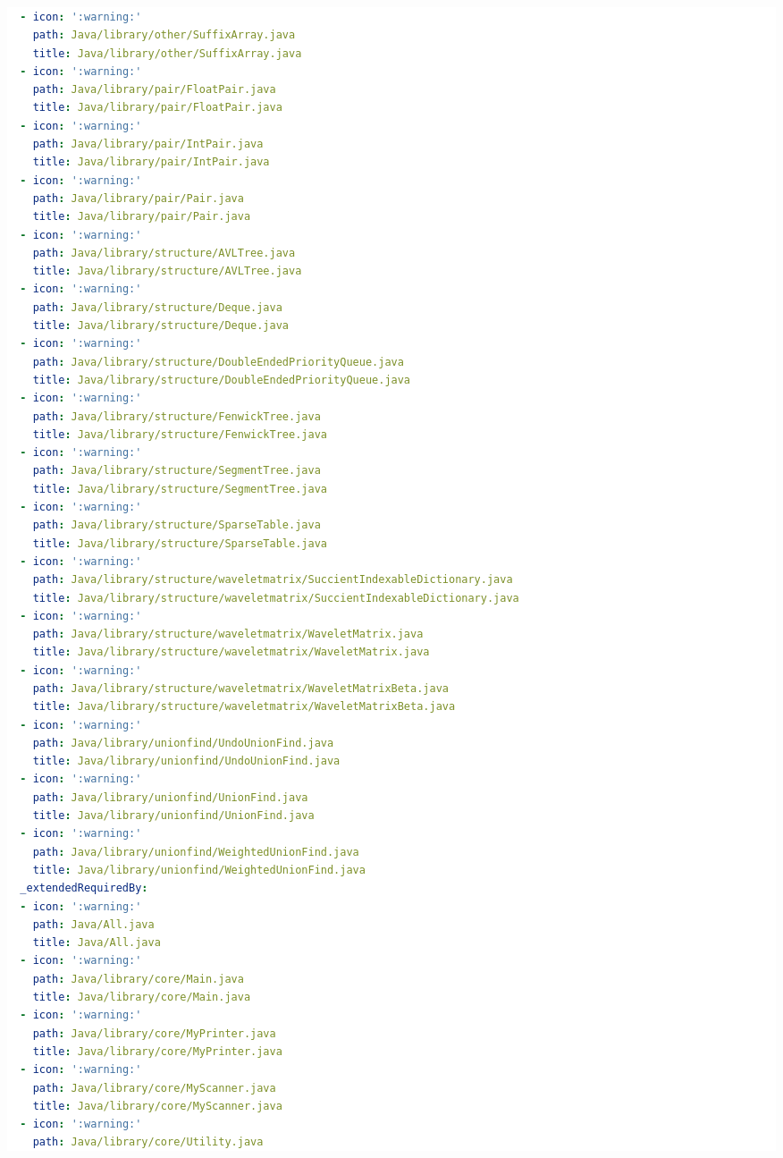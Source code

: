```yaml
  - icon: ':warning:'
    path: Java/library/other/SuffixArray.java
    title: Java/library/other/SuffixArray.java
  - icon: ':warning:'
    path: Java/library/pair/FloatPair.java
    title: Java/library/pair/FloatPair.java
  - icon: ':warning:'
    path: Java/library/pair/IntPair.java
    title: Java/library/pair/IntPair.java
  - icon: ':warning:'
    path: Java/library/pair/Pair.java
    title: Java/library/pair/Pair.java
  - icon: ':warning:'
    path: Java/library/structure/AVLTree.java
    title: Java/library/structure/AVLTree.java
  - icon: ':warning:'
    path: Java/library/structure/Deque.java
    title: Java/library/structure/Deque.java
  - icon: ':warning:'
    path: Java/library/structure/DoubleEndedPriorityQueue.java
    title: Java/library/structure/DoubleEndedPriorityQueue.java
  - icon: ':warning:'
    path: Java/library/structure/FenwickTree.java
    title: Java/library/structure/FenwickTree.java
  - icon: ':warning:'
    path: Java/library/structure/SegmentTree.java
    title: Java/library/structure/SegmentTree.java
  - icon: ':warning:'
    path: Java/library/structure/SparseTable.java
    title: Java/library/structure/SparseTable.java
  - icon: ':warning:'
    path: Java/library/structure/waveletmatrix/SuccientIndexableDictionary.java
    title: Java/library/structure/waveletmatrix/SuccientIndexableDictionary.java
  - icon: ':warning:'
    path: Java/library/structure/waveletmatrix/WaveletMatrix.java
    title: Java/library/structure/waveletmatrix/WaveletMatrix.java
  - icon: ':warning:'
    path: Java/library/structure/waveletmatrix/WaveletMatrixBeta.java
    title: Java/library/structure/waveletmatrix/WaveletMatrixBeta.java
  - icon: ':warning:'
    path: Java/library/unionfind/UndoUnionFind.java
    title: Java/library/unionfind/UndoUnionFind.java
  - icon: ':warning:'
    path: Java/library/unionfind/UnionFind.java
    title: Java/library/unionfind/UnionFind.java
  - icon: ':warning:'
    path: Java/library/unionfind/WeightedUnionFind.java
    title: Java/library/unionfind/WeightedUnionFind.java
  _extendedRequiredBy:
  - icon: ':warning:'
    path: Java/All.java
    title: Java/All.java
  - icon: ':warning:'
    path: Java/library/core/Main.java
    title: Java/library/core/Main.java
  - icon: ':warning:'
    path: Java/library/core/MyPrinter.java
    title: Java/library/core/MyPrinter.java
  - icon: ':warning:'
    path: Java/library/core/MyScanner.java
    title: Java/library/core/MyScanner.java
  - icon: ':warning:'
    path: Java/library/core/Utility.java
```